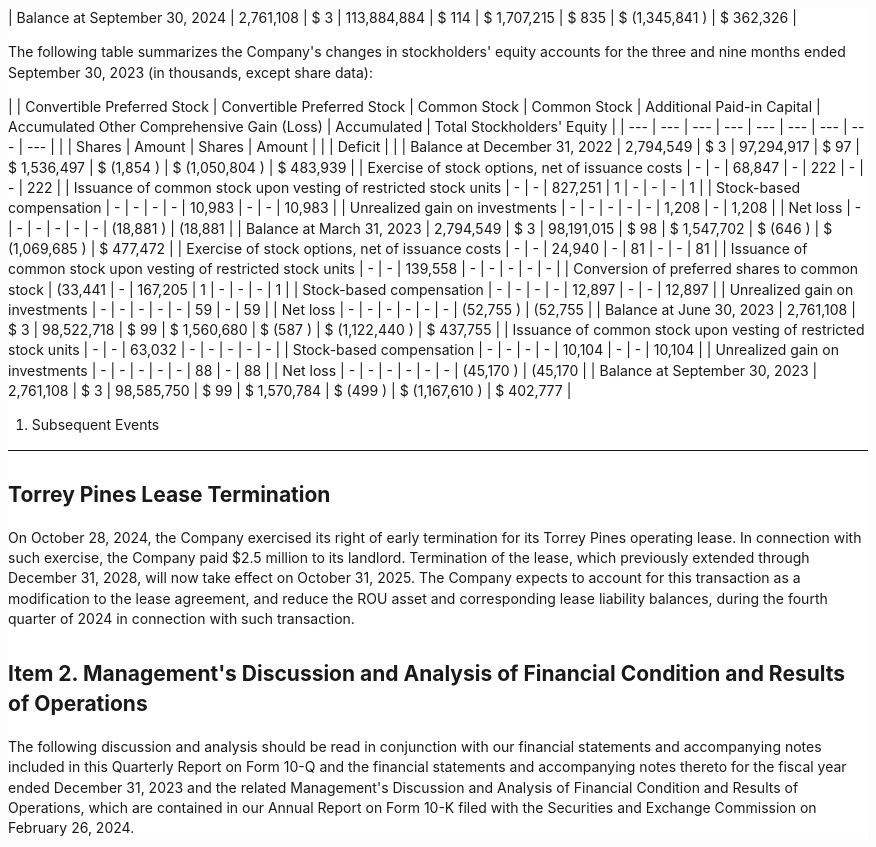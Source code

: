 | Balance at September 30, 2024 | 2,761,108 | $ 3 | 113,884,884 | $ 114 | $ 1,707,215 | $ 835 | $ (1,345,841 ) | $ 362,326 |</p>
<p>The following table summarizes the Company's changes in stockholders' equity accounts for the three and nine months ended September 30, 2023 (in thousands, except share data):</p>
<p>| | Convertible Preferred Stock | Convertible Preferred Stock | Common Stock | Common Stock | Additional Paid-in Capital | Accumulated Other Comprehensive Gain (Loss) | Accumulated | Total Stockholders' Equity |
| --- | --- | --- | --- | --- | --- | --- | --- | --- |
| | Shares | Amount | Shares | Amount | | | Deficit | |
| Balance at December 31, 2022 | 2,794,549 | $ 3 | 97,294,917 | $ 97 | $ 1,536,497 | $ (1,854 ) | $ (1,050,804 ) | $ 483,939 |
| Exercise of stock options, net of issuance costs | - | - | 68,847 | - | 222 | - | - | 222 |
| Issuance of common stock upon vesting of restricted stock units | - | - | 827,251 | 1 | - | - | - | 1 |
| Stock-based compensation | - | - | - | - | 10,983 | - | - | 10,983 |
| Unrealized gain on investments | - | - | - | - | - | 1,208 | - | 1,208 |
| Net loss | - | - | - | - | - | - | (18,881 ) | (18,881 |
| Balance at March 31, 2023 | 2,794,549 | $ 3 | 98,191,015 | $ 98 | $ 1,547,702 | $ (646 ) | $ (1,069,685 ) | $ 477,472 |
| Exercise of stock options, net of issuance costs | - | - | 24,940 | - | 81 | - | - | 81 |
| Issuance of common stock upon vesting of restricted stock units | - | - | 139,558 | - | - | - | - | - |
| Conversion of preferred shares to common stock | (33,441 | - | 167,205 | 1 | - | - | - | 1 |
| Stock-based compensation | - | - | - | - | 12,897 | - | - | 12,897 |
| Unrealized gain on investments | - | - | - | - | - | 59 | - | 59 |
| Net loss | - | - | - | - | - | - | (52,755 ) | (52,755 |
| Balance at June 30, 2023 | 2,761,108 | $ 3 | 98,522,718 | $ 99 | $ 1,560,680 | $ (587 ) | $ (1,122,440 ) | $ 437,755 |
| Issuance of common stock upon vesting of restricted stock units | - | - | 63,032 | - | - | - | - | - |
| Stock-based compensation | - | - | - | - | 10,104 | - | - | 10,104 |
| Unrealized gain on investments | - | - | - | - | - | 88 | - | 88 |
| Net loss | - | - | - | - | - | - | (45,170 ) | (45,170 |
| Balance at September 30, 2023 | 2,761,108 | $ 3 | 98,585,750 | $ 99 | $ 1,570,784 | $ (499 ) | $ (1,167,610 ) | $ 402,777 |</p>
<ol>
<li>Subsequent Events</li>
</ol>
<hr />
<h2>Torrey Pines Lease Termination</h2>
<p>On October 28, 2024, the Company exercised its right of early termination for its Torrey Pines operating lease. In connection with such exercise, the Company paid $2.5 million to its landlord. Termination of the lease, which previously extended through December 31, 2028, will now take effect on October 31, 2025. The Company expects to account for this transaction as a modification to the lease agreement, and reduce the ROU asset and corresponding lease liability balances, during the fourth quarter of 2024 in connection with such transaction.</p>
<h2>Item 2. Management's Discussion and Analysis of Financial Condition and Results of Operations</h2>
<p>The following discussion and analysis should be read in conjunction with our financial statements and accompanying notes included in this Quarterly Report on Form 10-Q and the financial statements and accompanying notes thereto for the fiscal year ended December 31, 2023 and the related Management's Discussion and Analysis of Financial Condition and Results of Operations, which are contained in our Annual Report on Form 10-K filed with the Securities and Exchange Commission on February 26, 2024.</p>